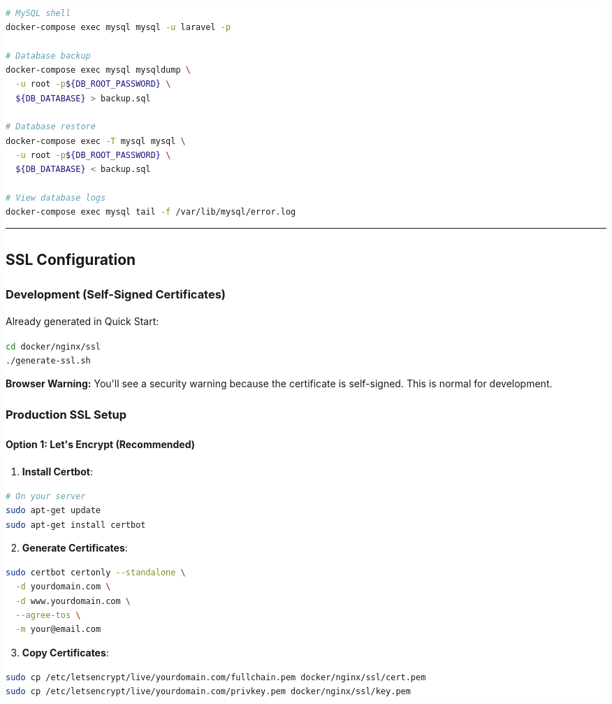 ```bash
# MySQL shell
docker-compose exec mysql mysql -u laravel -p

# Database backup
docker-compose exec mysql mysqldump \
  -u root -p${DB_ROOT_PASSWORD} \
  ${DB_DATABASE} > backup.sql

# Database restore
docker-compose exec -T mysql mysql \
  -u root -p${DB_ROOT_PASSWORD} \
  ${DB_DATABASE} < backup.sql

# View database logs
docker-compose exec mysql tail -f /var/lib/mysql/error.log
```

---

## SSL Configuration

### Development (Self-Signed Certificates)

Already generated in Quick Start:

```bash
cd docker/nginx/ssl
./generate-ssl.sh
```

**Browser Warning:** You'll see a security warning because the certificate is self-signed. This is normal for development.

### Production SSL Setup

#### Option 1: Let's Encrypt (Recommended)

1. **Install Certbot**:
```bash
# On your server
sudo apt-get update
sudo apt-get install certbot
```

2. **Generate Certificates**:
```bash
sudo certbot certonly --standalone \
  -d yourdomain.com \
  -d www.yourdomain.com \
  --agree-tos \
  -m your@email.com
```

3. **Copy Certificates**:
```bash
sudo cp /etc/letsencrypt/live/yourdomain.com/fullchain.pem docker/nginx/ssl/cert.pem
sudo cp /etc/letsencrypt/live/yourdomain.com/privkey.pem docker/nginx/ssl/key.pem
```
